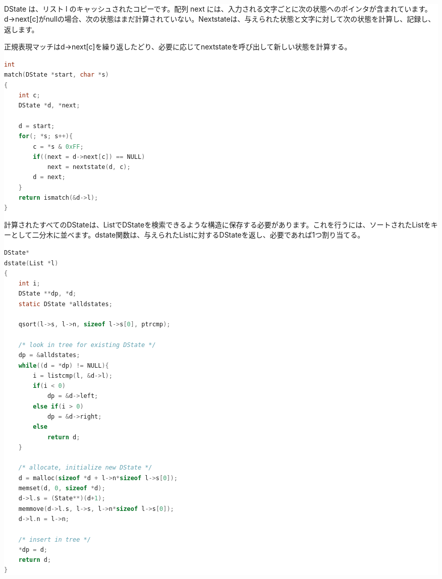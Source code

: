 DState は、リスト l のキャッシュされたコピーです。配列 next には、入力される文字ごとに次の状態へのポインタが含まれています。d->next[c]がnullの場合、次の状態はまだ計算されていない。Nextstateは、与えられた状態と文字に対して次の状態を計算し、記録し、返します。

正規表現マッチはd->next[c]を繰り返したどり、必要に応じてnextstateを呼び出して新しい状態を計算する。

```c
int
match(DState *start, char *s)
{
	int c;
	DState *d, *next;
	
	d = start;
	for(; *s; s++){
		c = *s & 0xFF;
		if((next = d->next[c]) == NULL)
			next = nextstate(d, c);
		d = next;
	}
	return ismatch(&d->l);
}
```

計算されたすべてのDStateは、ListでDStateを検索できるような構造に保存する必要があります。これを行うには、ソートされたListをキーとして二分木に並べます。dstate関数は、与えられたListに対するDStateを返し、必要であれば1つ割り当てる。


```c
DState*
dstate(List *l)
{
	int i;
	DState **dp, *d;
	static DState *alldstates;

	qsort(l->s, l->n, sizeof l->s[0], ptrcmp);

	/* look in tree for existing DState */
	dp = &alldstates;
	while((d = *dp) != NULL){
		i = listcmp(l, &d->l);
		if(i < 0)
			dp = &d->left;
		else if(i > 0)
			dp = &d->right;
		else
			return d;
	}
	
	/* allocate, initialize new DState */
	d = malloc(sizeof *d + l->n*sizeof l->s[0]);
	memset(d, 0, sizeof *d);
	d->l.s = (State**)(d+1);
	memmove(d->l.s, l->s, l->n*sizeof l->s[0]);
	d->l.n = l->n;

	/* insert in tree */
	*dp = d;
	return d;
}
```
